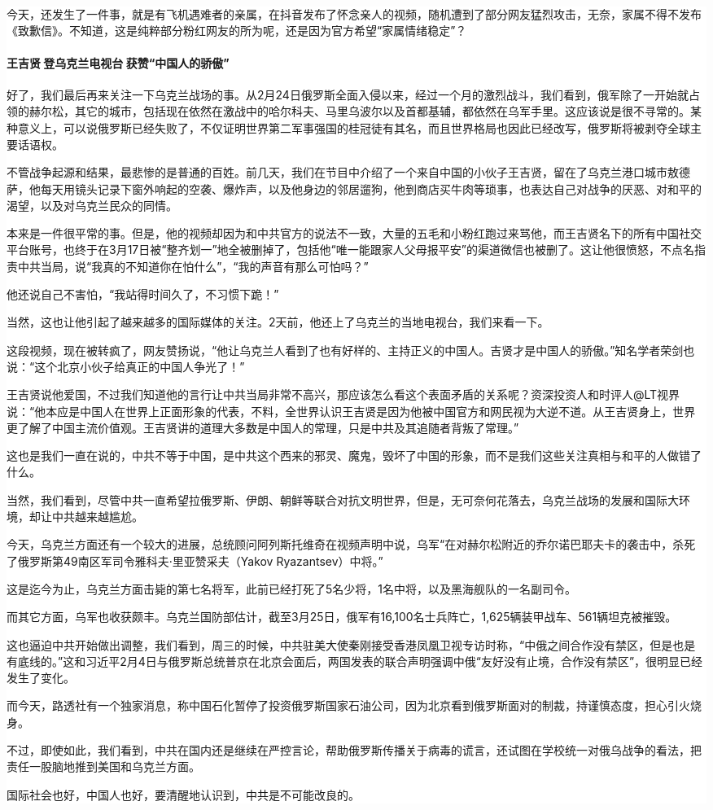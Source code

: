 </p>
<p>
 今天，还发生了一件事，就是有飞机遇难者的亲属，在抖音发布了怀念亲人的视频，随机遭到了部分网友猛烈攻击，无奈，家属不得不发布《致歉信》。不知道，这是纯粹部分粉红网友的所为呢，还是因为官方希望“家属情绪稳定”？
</p>
<h4>
 <ok href="https://www.epochtimes.com/gb/tag/%E7%8E%8B%E5%90%89%E8%B4%A4.html">
  王吉贤
 </ok>
 登乌克兰电视台 获赞“中国人的骄傲”
</h4>
<p>
 好了，我们最后再来关注一下乌克兰战场的事。从2月24日俄罗斯全面入侵以来，经过一个月的激烈战斗，我们看到，俄军除了一开始就占领的赫尔松，其它的城市，包括现在依然在激战中的哈尔科夫、马里乌波尔以及首都基辅，都依然在乌军手里。这应该说是很不寻常的。某种意义上，可以说俄罗斯已经失败了，不仅证明世界第二军事强国的桂冠徒有其名，而且世界格局也因此已经改写，俄罗斯将被剥夺全球主要话语权。
</p>
<p>
 不管战争起源和结果，最悲惨的是普通的百姓。前几天，我们在节目中介绍了一个来自中国的小伙子王吉贤，留在了乌克兰港口城市敖德萨，他每天用镜头记录下窗外响起的空袭、爆炸声，以及他身边的邻居遛狗，他到商店买牛肉等琐事，也表达自己对战争的厌恶、对和平的渴望，以及对乌克兰民众的同情。
</p>
<p>
 本来是一件很平常的事。但是，他的视频却因为和中共官方的说法不一致，大量的五毛和小粉红跑过来骂他，而王吉贤名下的所有中国社交平台账号，也终于在3月17日被“整齐划一”地全被删掉了，包括他“唯一能跟家人父母报平安”的渠道微信也被删了。这让他很愤怒，不点名指责中共当局，说“我真的不知道你在怕什么”，“我的声音有那么可怕吗？”
</p>
<p>
 他还说自己不害怕，“我站得时间久了，不习惯下跪！”
</p>
<p>
 当然，这也让他引起了越来越多的国际媒体的关注。2天前，他还上了乌克兰的当地电视台，我们来看一下。
</p>
<p>
 这段视频，现在被转疯了，网友赞扬说，“他让乌克兰人看到了也有好样的、主持正义的中国人。吉贤才是中国人的骄傲。”知名学者荣剑也说：“这个北京小伙子给真正的中国人争光了！”
</p>
<p>
 王吉贤说他爱国，不过我们知道他的言行让中共当局非常不高兴，那应该怎么看这个表面矛盾的关系呢？资深投资人和时评人@LT视界说：“他本应是中国人在世界上正面形象的代表，不料，全世界认识王吉贤是因为他被中国官方和网民视为大逆不道。从王吉贤身上，世界更了解了中国主流价值观。王吉贤讲的道理大多数是中国人的常理，只是中共及其追随者背叛了常理。”
</p>
<p>
 这也是我们一直在说的，中共不等于中国，是中共这个西来的邪灵、魔鬼，毁坏了中国的形象，而不是我们这些关注真相与和平的人做错了什么。
</p>
<p>
 当然，我们看到，尽管中共一直希望拉俄罗斯、伊朗、朝鲜等联合对抗文明世界，但是，无可奈何花落去，乌克兰战场的发展和国际大环境，却让中共越来越尴尬。
</p>
<p>
 今天，乌克兰方面还有一个较大的进展，总统顾问阿列斯托维奇在视频声明中说，乌军“在对赫尔松附近的乔尔诺巴耶夫卡的袭击中，杀死了俄罗斯第49南区军司令雅科夫‧里亚赞采夫（Yakov Ryazantsev）中将。”
</p>
<p>
 这是迄今为止，乌克兰方面击毙的第七名将军，此前已经打死了5名少将，1名中将，以及黑海舰队的一名副司令。
</p>
<p>
 而其它方面，乌军也收获颇丰。乌克兰国防部估计，截至3月25日，俄军有16,100名士兵阵亡，1,625辆装甲战车、561辆坦克被摧毁。
</p>
<p>
 这也逼迫中共开始做出调整，我们看到，周三的时候，中共驻美大使秦刚接受香港凤凰卫视专访时称，“中俄之间合作没有禁区，但是也是有底线的。”这和习近平2月4日与俄罗斯总统普京在北京会面后，两国发表的联合声明强调中俄“友好没有止境，合作没有禁区”，很明显已经发生了变化。
</p>
<p>
 而今天，路透社有一个独家消息，称中国石化暂停了投资俄罗斯国家石油公司，因为北京看到俄罗斯面对的制裁，持谨慎态度，担心引火烧身。
</p>
<p>
 不过，即使如此，我们看到，中共在国内还是继续在严控言论，帮助俄罗斯传播关于病毒的谎言，还试图在学校统一对俄乌战争的看法，把责任一股脑地推到美国和乌克兰方面。
</p>
<p>
 国际社会也好，中国人也好，要清醒地认识到，中共是不可能改良的。